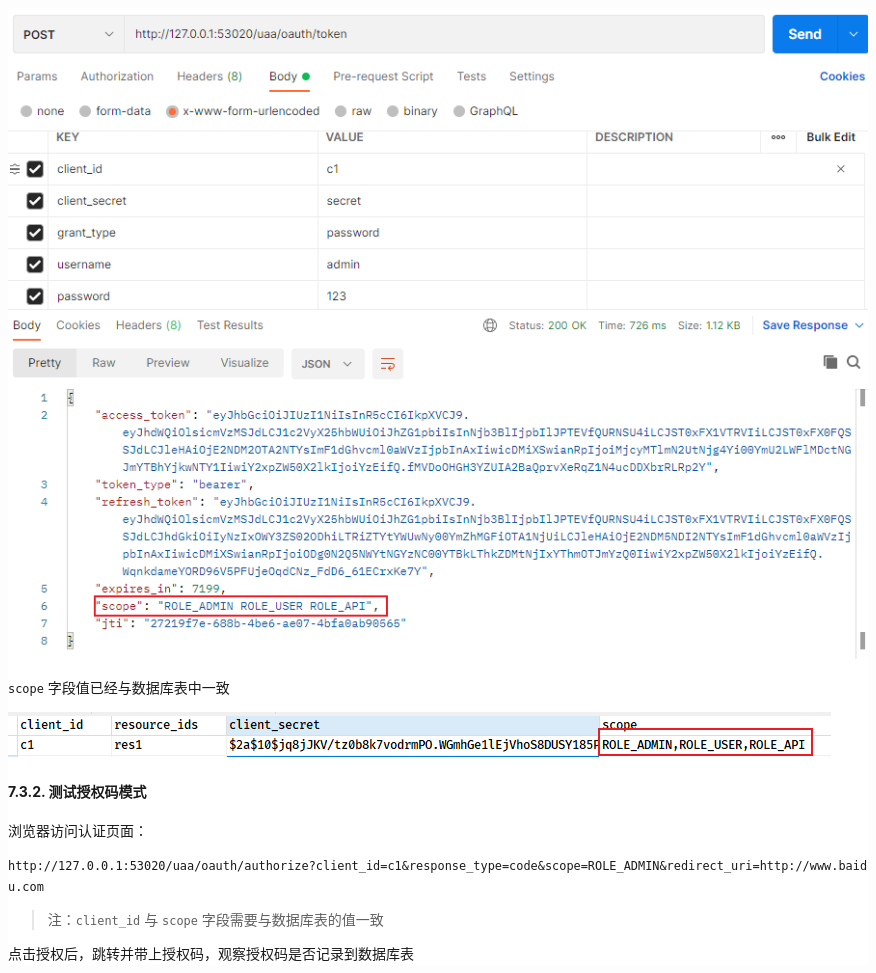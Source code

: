 ![](images/461684510226535.png)

`scope` 字段值已经与数据库表中一致

![](images/67214610246701.png)

#### 7.3.2. 测试授权码模式

浏览器访问认证页面：

```
http://127.0.0.1:53020/uaa/oauth/authorize?client_id=c1&response_type=code&scope=ROLE_ADMIN&redirect_uri=http://www.baidu.com
```

> 注：`client_id` 与 `scope` 字段需要与数据库表的值一致

点击授权后，跳转并带上授权码，观察授权码是否记录到数据库表
